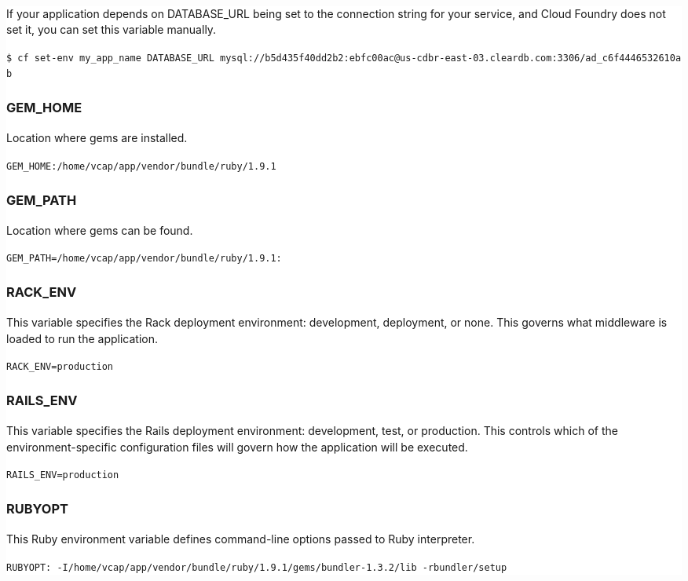 If your application depends on DATABASE\_URL being set to the connection string
for your service, and Cloud Foundry does not set it, you can set this variable
manually.

`$ cf set-env my_app_name DATABASE_URL mysql://b5d435f40dd2b2:ebfc00ac@us-cdbr-east-03.cleardb.com:3306/ad_c6f4446532610ab`

### <a id='GEM-HOME'></a>GEM_HOME ###

Location where gems are installed.

`GEM_HOME:/home/vcap/app/vendor/bundle/ruby/1.9.1`

### <a id='GEM-PATH'></a>GEM_PATH ###

Location where gems can be found.

`GEM_PATH=/home/vcap/app/vendor/bundle/ruby/1.9.1:`

### <a id='RACK-ENV'></a>RACK_ENV ###
This variable specifies the Rack deployment environment: development,
deployment, or none.
This governs what middleware is loaded to run the application.

`RACK_ENV=production`

### <a id='RAILS-ENV'></a>RAILS_ENV ###
This variable specifies the Rails deployment environment: development, test, or
production.
This controls which of the environment-specific configuration files will govern
how the application will be executed.

`RAILS_ENV=production`

### <a id='RUBYOPT'></a>RUBYOPT ###
This Ruby environment variable defines command-line options passed to Ruby
interpreter.

`RUBYOPT: -I/home/vcap/app/vendor/bundle/ruby/1.9.1/gems/bundler-1.3.2/lib -rbundler/setup`
